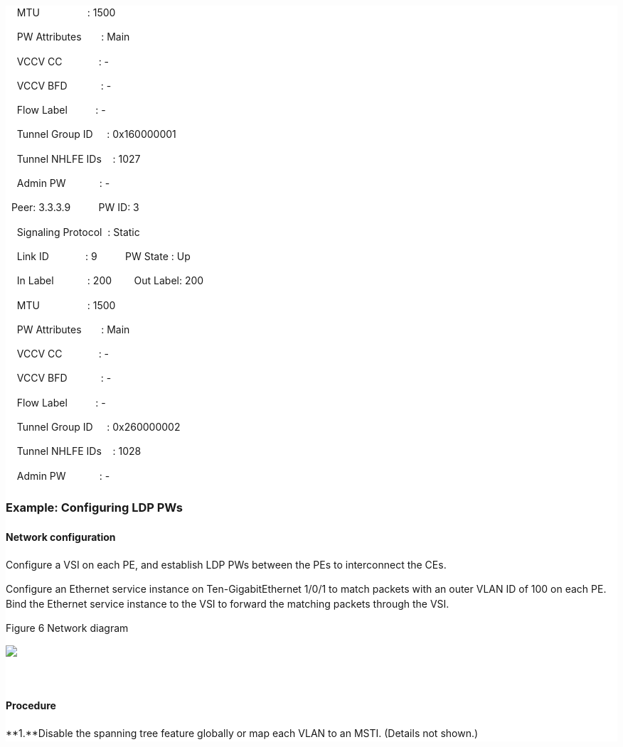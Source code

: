     MTU                 : 1500

    PW Attributes       : Main

    VCCV CC             : \-

    VCCV BFD            : \-

    Flow Label          : \-

    Tunnel Group ID     : 0x160000001

    Tunnel NHLFE IDs    : 1027

    Admin PW            : \-

  Peer: 3.3.3.9          PW ID: 3

    Signaling Protocol  : Static

    Link ID             : 9         
PW State : Up

    In Label            : 200        Out
Label: 200

    MTU                 : 1500

    PW Attributes       : Main

    VCCV CC             : \-

    VCCV BFD            : \-

    Flow Label          : \-

    Tunnel Group ID     : 0x260000002

    Tunnel NHLFE IDs    : 1028

    Admin PW            : \-

### Example: Configuring LDP PWs

#### Network configuration

Configure a VSI on each PE, and establish
LDP PWs between the PEs to interconnect the CEs.

Configure an Ethernet service instance on Ten-GigabitEthernet 1/0/1 to match packets
with an outer VLAN ID of 100 on each PE. Bind the Ethernet service instance to
the VSI to forward the matching packets through the VSI.

Figure 6 Network diagram

![](https://resource.h3c.com/en/202407/12/20240712_11705161_x_Img_x_png_6_2216051_294551_0.png)

‌

#### Procedure

**1\.**Disable the spanning tree feature globally
or map each VLAN to an MSTI. (Details
not shown.)
